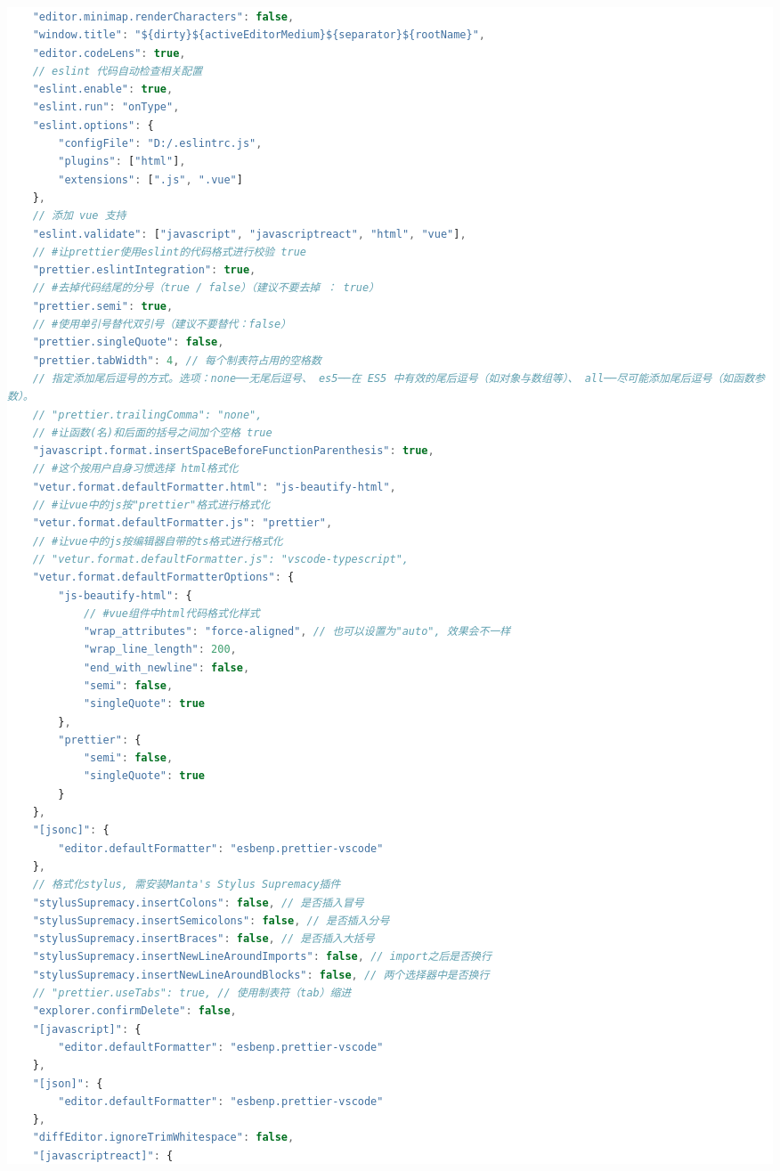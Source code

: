 ```js
	"editor.minimap.renderCharacters": false,
	"window.title": "${dirty}${activeEditorMedium}${separator}${rootName}",
	"editor.codeLens": true,
	// eslint 代码自动检查相关配置
	"eslint.enable": true,
	"eslint.run": "onType",
	"eslint.options": {
		"configFile": "D:/.eslintrc.js",
		"plugins": ["html"],
		"extensions": [".js", ".vue"]
	},
	// 添加 vue 支持
	"eslint.validate": ["javascript", "javascriptreact", "html", "vue"],
	// #让prettier使用eslint的代码格式进行校验 true
	"prettier.eslintIntegration": true,
	// #去掉代码结尾的分号（true / false）（建议不要去掉 ： true）
	"prettier.semi": true,
	// #使用单引号替代双引号（建议不要替代：false）
	"prettier.singleQuote": false,
	"prettier.tabWidth": 4, // 每个制表符占用的空格数
    // 指定添加尾后逗号的方式。选项：none──无尾后逗号、 es5──在 ES5 中有效的尾后逗号（如对象与数组等）、 all──尽可能添加尾后逗号（如函数参数）。
    // "prettier.trailingComma": "none",
	// #让函数(名)和后面的括号之间加个空格 true
	"javascript.format.insertSpaceBeforeFunctionParenthesis": true,
	// #这个按用户自身习惯选择 html格式化
	"vetur.format.defaultFormatter.html": "js-beautify-html",
	// #让vue中的js按"prettier"格式进行格式化
	"vetur.format.defaultFormatter.js": "prettier",
	// #让vue中的js按编辑器自带的ts格式进行格式化
	// "vetur.format.defaultFormatter.js": "vscode-typescript",
	"vetur.format.defaultFormatterOptions": {
		"js-beautify-html": {
			// #vue组件中html代码格式化样式
			"wrap_attributes": "force-aligned", // 也可以设置为"auto", 效果会不一样
			"wrap_line_length": 200,
			"end_with_newline": false,
			"semi": false,
			"singleQuote": true
		},
		"prettier": {
			"semi": false,
			"singleQuote": true
		}
	},
	"[jsonc]": {
		"editor.defaultFormatter": "esbenp.prettier-vscode"
	},
	// 格式化stylus, 需安装Manta's Stylus Supremacy插件
	"stylusSupremacy.insertColons": false, // 是否插入冒号
	"stylusSupremacy.insertSemicolons": false, // 是否插入分号
	"stylusSupremacy.insertBraces": false, // 是否插入大括号
	"stylusSupremacy.insertNewLineAroundImports": false, // import之后是否换行
	"stylusSupremacy.insertNewLineAroundBlocks": false, // 两个选择器中是否换行
	// "prettier.useTabs": true, // 使用制表符（tab）缩进
	"explorer.confirmDelete": false,
	"[javascript]": {
		"editor.defaultFormatter": "esbenp.prettier-vscode"
	},
	"[json]": {
		"editor.defaultFormatter": "esbenp.prettier-vscode"
	},
	"diffEditor.ignoreTrimWhitespace": false,
	"[javascriptreact]": {
```